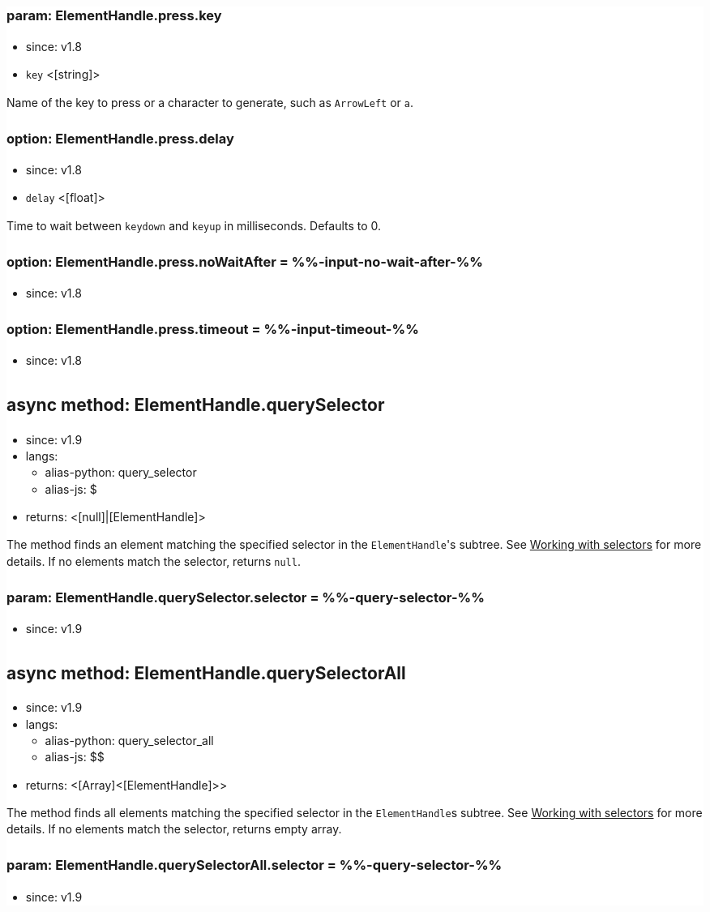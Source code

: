 ### param: ElementHandle.press.key
* since: v1.8
- `key` <[string]>

Name of the key to press or a character to generate, such as `ArrowLeft` or `a`.

### option: ElementHandle.press.delay
* since: v1.8
- `delay` <[float]>

Time to wait between `keydown` and `keyup` in milliseconds. Defaults to 0.

### option: ElementHandle.press.noWaitAfter = %%-input-no-wait-after-%%
* since: v1.8

### option: ElementHandle.press.timeout = %%-input-timeout-%%
* since: v1.8

## async method: ElementHandle.querySelector
* since: v1.9
* langs:
  - alias-python: query_selector
  - alias-js: $
- returns: <[null]|[ElementHandle]>

The method finds an element matching the specified selector in the `ElementHandle`'s subtree. See
[Working with selectors](../selectors.md) for more details. If no elements match the selector,
returns `null`.

### param: ElementHandle.querySelector.selector = %%-query-selector-%%
* since: v1.9

## async method: ElementHandle.querySelectorAll
* since: v1.9
* langs:
  - alias-python: query_selector_all
  - alias-js: $$
- returns: <[Array]<[ElementHandle]>>

The method finds all elements matching the specified selector in the `ElementHandle`s subtree. See
[Working with selectors](../selectors.md) for more details. If no elements match the selector,
returns empty array.

### param: ElementHandle.querySelectorAll.selector = %%-query-selector-%%
* since: v1.9
